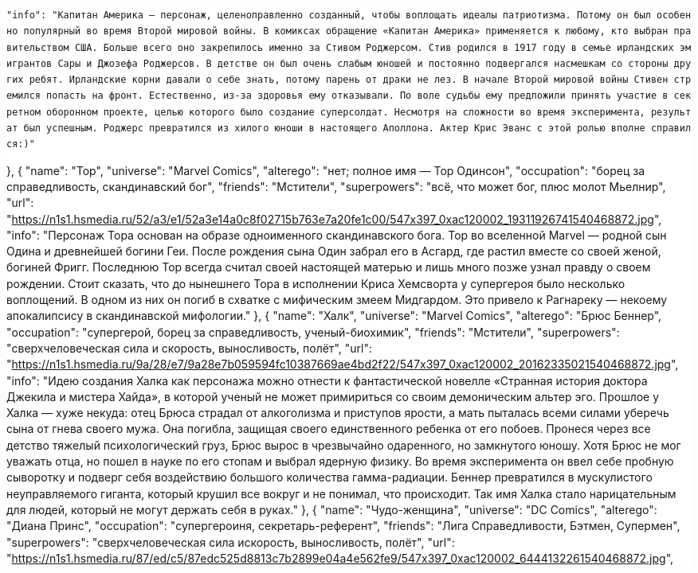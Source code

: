     "info": "Капитан Америка — персонаж, целеноправленно созданный, чтобы воплощать идеалы патриотизма. Потому он был особенно популярный во время Второй мировой войны. В комиксах обращение «Капитан Америка» применяется к любому, кто выбран правительством США. Больше всего оно закрепилось именно за Стивом Роджерсом. Стив родился в 1917 году в семье ирландских эмигрантов Сары и Джозефа Роджерсов. В детстве он был очень слабым юношей и постоянно подвергался насмешкам со стороны других ребят. Ирландские корни давали о себе знать, потому парень от драки не лез. В начале Второй мировой войны Стивен стремился попасть на фронт. Естественно, из-за здоровья ему отказывали. По воле судьбы ему предложили принять участие в секретном оборонном проекте, целью которого было создание суперсолдат. Несмотря на сложности во время эксперимента, результат был успешным. Роджерс превратился из хилого юноши в настоящего Аполлона. Актер Крис Эванс с этой ролью вполне справился:)"
  },
  {
    "name": "Тор",
    "universe": "Marvel Comics",
    "alterego": "нет; полное имя — Тор Одинсон",
    "occupation": "борец за справедливость, скандинавский бог",
    "friends": "Мстители",
    "superpowers": "всё, что может бог, плюс молот Мьелнир",
    "url": "https://n1s1.hsmedia.ru/52/a3/e1/52a3e14a0c8f02715b763e7a20fe1c00/547x397_0xac120002_19311926741540468872.jpg",
    "info": "Персонаж Тора основан на образе одноименного скандинавского бога. Тор во вселенной Marvel — родной сын Одина и древнейшей богини Геи. После рождения сына Один забрал его в Асгард, где растил вместе со своей женой, богиней Фригг. Последнюю Тор всегда считал своей настоящей матерью и лишь много позже узнал правду о своем рождении. Стоит сказать, что до нынешнего Тора в исполнении Криса Хемсворта у супергероя было несколько воплощений. В одном из них он погиб в схватке с мифическим змеем Мидгардом. Это привело к Рагнареку — некоему апокалипсису в скандинавской мифологии."
  },
  {
    "name": "Халк",
    "universe": "Marvel Comics",
    "alterego": "Брюс Беннер",
    "occupation": "супергерой, борец за справедливость, ученый-биохимик",
    "friends": "Мстители",
    "superpowers": "сверхчеловеческая сила и скорость, выносливость, полёт",
    "url": "https://n1s1.hsmedia.ru/9a/28/e7/9a28e7b059594fc10387669ae4bd2f22/547x397_0xac120002_20162335021540468872.jpg",
    "info": "Идею создания Халка как персонажа можно отнести к фантастической новелле «Странная история доктора Джекила и мистера Хайда», в которой ученый не может примириться со своим демоническим альтер эго. Прошлое у Халка — хуже некуда: отец Брюса страдал от алкоголизма и приступов ярости, а мать пыталась всеми силами уберечь сына от гнева своего мужа. Она погибла, защищая своего единственного ребенка от его побоев. Пронеся через все детство тяжелый психологический груз, Брюс вырос в чрезвычайно одаренного, но замкнутого юношу. Хотя Брюс не мог уважать отца, но пошел в науке по его стопам и выбрал ядерную физику. Во время эксперимента он ввел себе пробную сыворотку и подверг себя воздействию большого количества гамма-радиации. Беннер превратился в мускулистого неуправляемого гиганта, который крушил все вокруг и не понимал, что происходит. Так имя Халка стало нарицательным для людей, который не могут держать себя в руках."
  },
  {
    "name": "Чудо-женщина",
    "universe": "DC Comics",
    "alterego": "Диана Принс",
    "occupation": "супергероиня, секретарь-референт",
    "friends": "Лига Справедливости, Бэтмен, Супермен",
    "superpowers": "сверхчеловеческая сила искорость, выносливость, полёт",
    "url": "https://n1s1.hsmedia.ru/87/ed/c5/87edc525d8813c7b2899e04a4e562fe9/547x397_0xac120002_6444132261540468872.jpg",